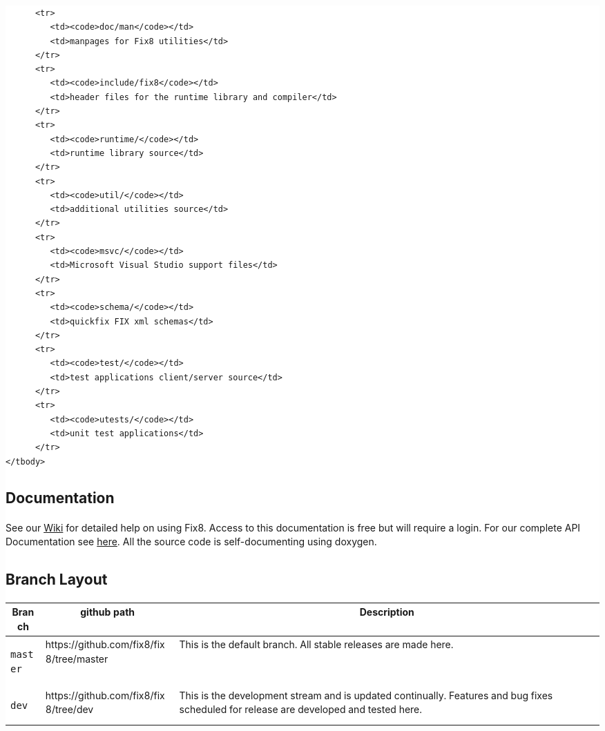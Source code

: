           <tr>
             <td><code>doc/man</code></td>
             <td>manpages for Fix8 utilities</td>
          </tr>
          <tr>
             <td><code>include/fix8</code></td>
             <td>header files for the runtime library and compiler</td>
          </tr>
          <tr>
             <td><code>runtime/</code></td>
             <td>runtime library source</td>
          </tr>
          <tr>
             <td><code>util/</code></td>
             <td>additional utilities source</td>
          </tr>
          <tr>
             <td><code>msvc/</code></td>
             <td>Microsoft Visual Studio support files</td>
          </tr>
          <tr>
             <td><code>schema/</code></td>
             <td>quickfix FIX xml schemas</td>
          </tr>
          <tr>
             <td><code>test/</code></td>
             <td>test applications client/server source</td>
          </tr>
          <tr>
             <td><code>utests/</code></td>
             <td>unit test applications</td>
          </tr>
    </tbody>
</table>


## Documentation

See our [Wiki](https://fix8engine.atlassian.net/wiki) for detailed help on using Fix8. Access to this documentation is free but will require
a login. For our complete API Documentation see [here](https://fix8.org/fix8/html/). All the source code is self-documenting using doxygen.

## Branch Layout

<table>
    <thead>
         <tr>
            <th>Branch</th>
            <th>github path</th>
            <th>Description</th>
         </tr>
    </thead>
    <tbody>
          <tr>
             <td><pre>master</pre></td>
             <td>https://github.com/fix8/fix8/tree/master</td>
             <td>This is the default branch. All stable releases are made here.</td>
          </tr>
          <tr>
             <td><pre>dev</pre></td>
             <td>https://github.com/fix8/fix8/tree/dev</td>
             <td>This is the development stream and is updated continually. Features and bug fixes scheduled for release are developed and tested here.</td>